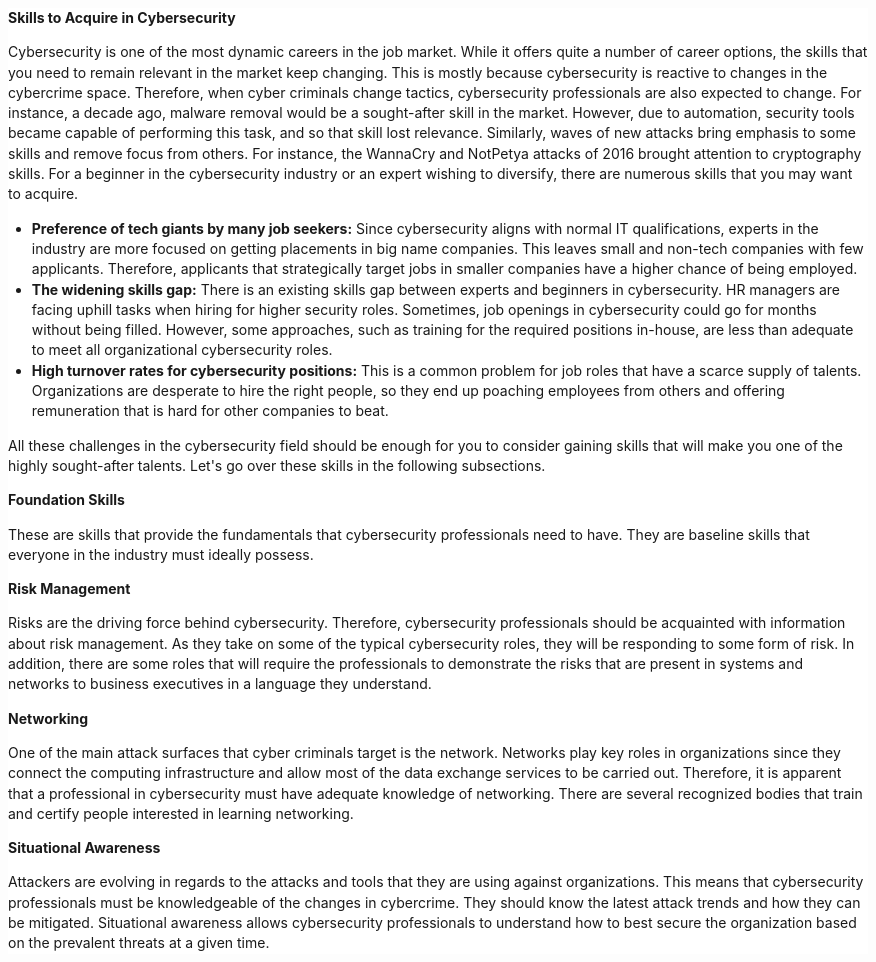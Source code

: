 **Skills to Acquire in Cybersecurity**

Cybersecurity is one of the most dynamic careers in the job market. While it offers quite a number of career options, the skills that you need to remain relevant in the market keep changing. This is mostly because cybersecurity is reactive to changes in the cybercrime space. Therefore, when cyber criminals change tactics, cybersecurity professionals are also expected to change. For instance, a decade ago, malware removal would be a sought-after skill in the market. However, due to automation, security tools became capable of performing this task, and so that skill lost relevance. Similarly, waves of new attacks bring emphasis to some skills and remove focus from others. For instance, the WannaCry and NotPetya attacks of 2016 brought attention to cryptography skills. For a beginner in the cybersecurity industry or an expert wishing to diversify, there are numerous skills that you may want to acquire.

* **Preference of tech giants by many job seekers:** Since cybersecurity aligns with normal IT qualifications, experts in the industry are more focused on getting placements in big name companies. This leaves small and non-tech companies with few applicants. Therefore, applicants that strategically target jobs in smaller companies have a higher chance of being employed.
* **The widening skills gap:** There is an existing skills gap between experts and beginners in cybersecurity. HR managers are facing uphill tasks when hiring for higher security roles. Sometimes, job openings in cybersecurity could go for months without being filled. However, some approaches, such as training for the required positions in-house, are less than adequate to meet all organizational cybersecurity roles.
* **High turnover rates for cybersecurity positions:** This is a common problem for job roles that have a scarce supply of talents. Organizations are desperate to hire the right people, so they end up poaching employees from others and offering remuneration that is hard for other companies to beat.

All these challenges in the cybersecurity field should be enough for you to consider gaining skills that will make you one of the highly sought-after talents. Let's go over these skills in the following subsections.

**Foundation Skills**

These are skills that provide the fundamentals that cybersecurity professionals need to have. They are baseline skills that everyone in the industry must ideally possess.

**Risk Management**

Risks are the driving force behind cybersecurity. Therefore, cybersecurity professionals should be acquainted with information about risk management. As they take on some of the typical cybersecurity roles, they will be responding to some form of risk. In addition, there are some roles that will require the professionals to demonstrate the risks that are present in systems and networks to business executives in a language they understand.

**Networking**

One of the main attack surfaces that cyber criminals target is the network. Networks play key roles in organizations since they connect the computing infrastructure and allow most of the data exchange services to be carried out. Therefore, it is apparent that a professional in cybersecurity must have adequate knowledge of networking. There are several recognized bodies that train and certify people interested in learning networking.

**Situational Awareness**

Attackers are evolving in regards to the attacks and tools that they are using against organizations. This means that cybersecurity professionals must be knowledgeable of the changes in cybercrime. They should know the latest attack trends and how they can be mitigated. Situational awareness allows cybersecurity professionals to understand how to best secure the organization based on the prevalent threats at a given time.

